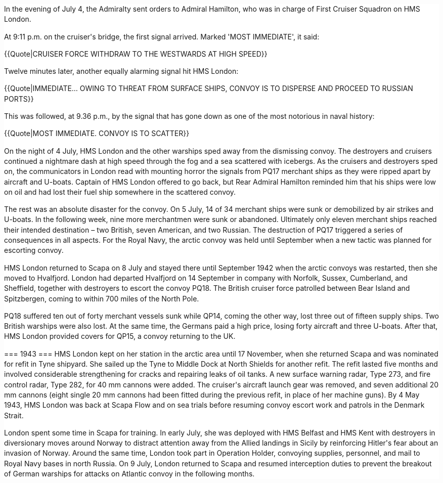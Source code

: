 In the evening of July 4, the Admiralty sent orders to Admiral Hamilton, who was in charge of First Cruiser Squadron on HMS London.

At 9:11 p.m. on the cruiser's bridge, the first signal arrived. Marked 'MOST IMMEDIATE', it said:<ref name="Churchill" />

{{Quote|CRUISER FORCE WITHDRAW TO THE WESTWARDS AT HIGH SPEED}}

Twelve minutes later, another equally alarming signal hit HMS London:

{{Quote|IMMEDIATE… OWING TO THREAT FROM SURFACE SHIPS, CONVOY IS TO DISPERSE AND PROCEED TO RUSSIAN PORTS}}

This was followed, at 9.36 p.m., by the signal that has gone down as one of the most notorious in naval history:

{{Quote|MOST IMMEDIATE. CONVOY IS TO SCATTER}}

On the night of 4 July, HMS London and the other warships sped away from the dismissing convoy. The destroyers and cruisers continued a nightmare dash at high speed through the fog and a sea scattered with icebergs. As the cruisers and destroyers sped on, the communicators in London read with mounting horror the signals from PQ17 merchant ships as they were ripped apart by aircraft and U-boats. Captain of HMS London offered to go back, but Rear Admiral Hamilton reminded him that his ships were low on oil and had lost their fuel ship somewhere in the scattered convoy.<ref name="Ballantyne" />

The rest was an absolute disaster for the convoy. On 5 July, 14 of 34 merchant ships were sunk or demobilized by air strikes and U-boats. In the following week, nine more merchantmen were sunk or abandoned. Ultimately only eleven merchant ships reached their intended destination – two British, seven American, and two Russian. The destruction of PQ17 triggered a series of consequences in all aspects. For the Royal Navy, the arctic convoy was held until September when a new tactic was planned for escorting convoy.

HMS London returned to Scapa on 8 July and stayed there until September 1942 when the arctic convoys was restarted, then she moved to Hvalfjord. London had departed Hvalfjord on 14 September in company with Norfolk, Sussex, Cumberland, and Sheffield, together with destroyers to escort the convoy PQ18. The British cruiser force patrolled between Bear Island and Spitzbergen, coming to within 700 miles of the North Pole.

PQ18 suffered ten out of forty merchant vessels sunk while QP14, coming the other way, lost three out of fifteen supply ships. Two British warships were also lost. At the same time, the Germans paid a high price, losing forty aircraft and three U-boats. After that, HMS London provided covers for QP15, a convoy returning to the UK.

=== 1943 ===
HMS London kept on her station in the arctic area until 17 November, when she returned Scapa and was nominated for refit in Tyne shipyard. She sailed up the Tyne to Middle Dock at North Shields for another refit. The refit lasted five months and involved considerable strengthening for cracks and repairing leaks of oil tanks. A new surface warning radar, Type 273, and fire control radar, Type 282, for 40 mm cannons were added. The cruiser's aircraft launch gear was removed, and seven additional 20 mm cannons (eight single 20 mm cannons had been fitted during the previous refit, in place of her machine guns). By 4 May 1943, HMS London was back at Scapa Flow and on sea trials before resuming convoy escort work and patrols in the Denmark Strait.

London spent some time in Scapa for training. In early July, she was deployed with HMS Belfast and HMS Kent with destroyers in diversionary moves around Norway to distract attention away from the Allied landings in Sicily by reinforcing Hitler's fear about an invasion of Norway. Around the same time, London took part in Operation Holder, convoying supplies, personnel, and mail to Royal Navy bases in north Russia. On 9 July, London returned to Scapa and resumed interception duties to prevent the breakout of German warships for attacks on Atlantic convoy in the following months.
